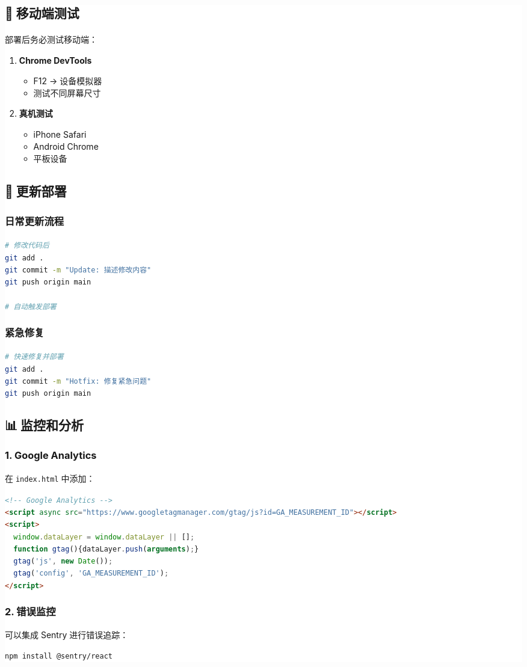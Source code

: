 ## 📱 移动端测试

部署后务必测试移动端：

1. **Chrome DevTools**
   - F12 → 设备模拟器
   - 测试不同屏幕尺寸

2. **真机测试**
   - iPhone Safari
   - Android Chrome
   - 平板设备

## 🔄 更新部署

### 日常更新流程
```bash
# 修改代码后
git add .
git commit -m "Update: 描述修改内容"
git push origin main

# 自动触发部署
```

### 紧急修复
```bash
# 快速修复并部署
git add .
git commit -m "Hotfix: 修复紧急问题"
git push origin main
```

## 📊 监控和分析

### 1. Google Analytics
在 `index.html` 中添加：
```html
<!-- Google Analytics -->
<script async src="https://www.googletagmanager.com/gtag/js?id=GA_MEASUREMENT_ID"></script>
<script>
  window.dataLayer = window.dataLayer || [];
  function gtag(){dataLayer.push(arguments);}
  gtag('js', new Date());
  gtag('config', 'GA_MEASUREMENT_ID');
</script>
```

### 2. 错误监控
可以集成 Sentry 进行错误追踪：
```bash
npm install @sentry/react
```
